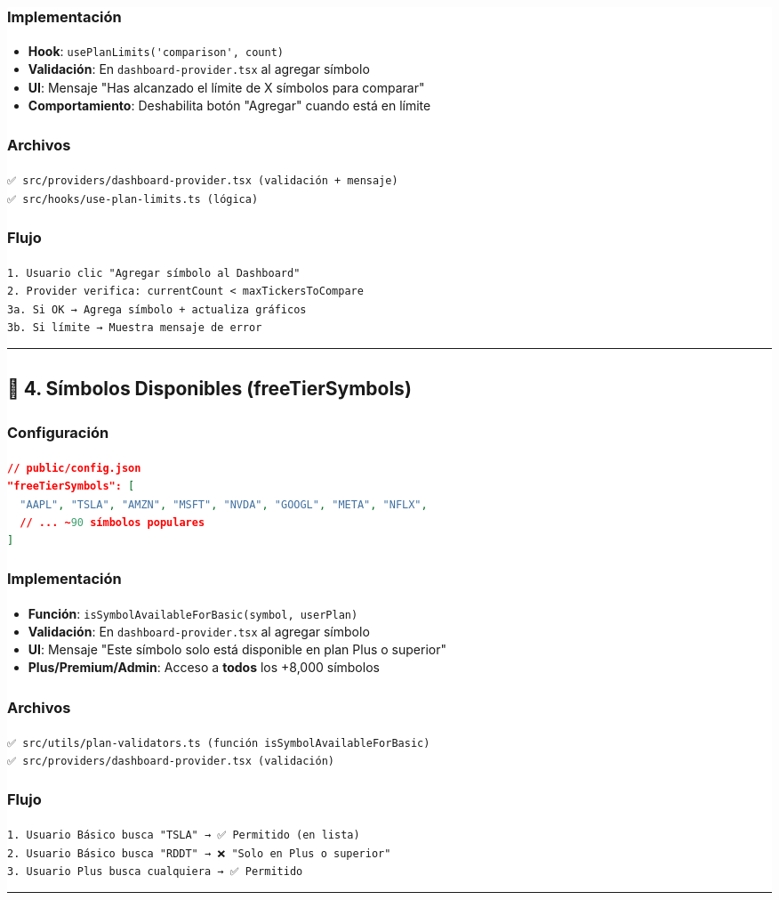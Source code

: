 ### Implementación
- **Hook**: `usePlanLimits('comparison', count)`
- **Validación**: En `dashboard-provider.tsx` al agregar símbolo
- **UI**: Mensaje "Has alcanzado el límite de X símbolos para comparar"
- **Comportamiento**: Deshabilita botón "Agregar" cuando está en límite

### Archivos
```
✅ src/providers/dashboard-provider.tsx (validación + mensaje)
✅ src/hooks/use-plan-limits.ts (lógica)
```

### Flujo
```
1. Usuario clic "Agregar símbolo al Dashboard"
2. Provider verifica: currentCount < maxTickersToCompare
3a. Si OK → Agrega símbolo + actualiza gráficos
3b. Si límite → Muestra mensaje de error
```

---

## 🔢 4. Símbolos Disponibles (freeTierSymbols)

### Configuración
```json
// public/config.json
"freeTierSymbols": [
  "AAPL", "TSLA", "AMZN", "MSFT", "NVDA", "GOOGL", "META", "NFLX", 
  // ... ~90 símbolos populares
]
```

### Implementación
- **Función**: `isSymbolAvailableForBasic(symbol, userPlan)`
- **Validación**: En `dashboard-provider.tsx` al agregar símbolo
- **UI**: Mensaje "Este símbolo solo está disponible en plan Plus o superior"
- **Plus/Premium/Admin**: Acceso a **todos** los +8,000 símbolos

### Archivos
```
✅ src/utils/plan-validators.ts (función isSymbolAvailableForBasic)
✅ src/providers/dashboard-provider.tsx (validación)
```

### Flujo
```
1. Usuario Básico busca "TSLA" → ✅ Permitido (en lista)
2. Usuario Básico busca "RDDT" → ❌ "Solo en Plus o superior"
3. Usuario Plus busca cualquiera → ✅ Permitido
```

---